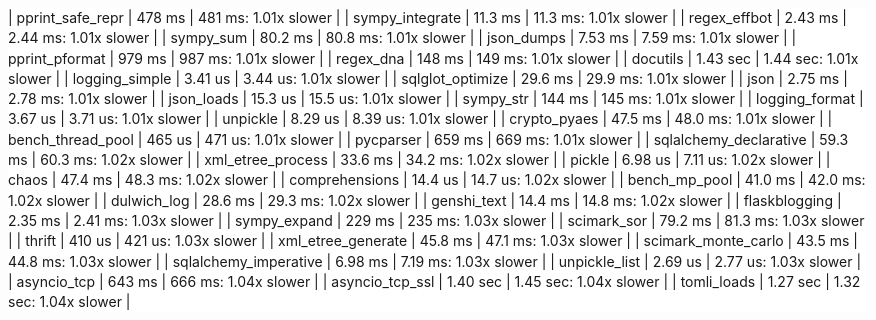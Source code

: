| pprint_safe_repr           | 478 ms                                                 | 481 ms: 1.01x slower                                                |
| sympy_integrate            | 11.3 ms                                                | 11.3 ms: 1.01x slower                                               |
| regex_effbot               | 2.43 ms                                                | 2.44 ms: 1.01x slower                                               |
| sympy_sum                  | 80.2 ms                                                | 80.8 ms: 1.01x slower                                               |
| json_dumps                 | 7.53 ms                                                | 7.59 ms: 1.01x slower                                               |
| pprint_pformat             | 979 ms                                                 | 987 ms: 1.01x slower                                                |
| regex_dna                  | 148 ms                                                 | 149 ms: 1.01x slower                                                |
| docutils                   | 1.43 sec                                               | 1.44 sec: 1.01x slower                                              |
| logging_simple             | 3.41 us                                                | 3.44 us: 1.01x slower                                               |
| sqlglot_optimize           | 29.6 ms                                                | 29.9 ms: 1.01x slower                                               |
| json                       | 2.75 ms                                                | 2.78 ms: 1.01x slower                                               |
| json_loads                 | 15.3 us                                                | 15.5 us: 1.01x slower                                               |
| sympy_str                  | 144 ms                                                 | 145 ms: 1.01x slower                                                |
| logging_format             | 3.67 us                                                | 3.71 us: 1.01x slower                                               |
| unpickle                   | 8.29 us                                                | 8.39 us: 1.01x slower                                               |
| crypto_pyaes               | 47.5 ms                                                | 48.0 ms: 1.01x slower                                               |
| bench_thread_pool          | 465 us                                                 | 471 us: 1.01x slower                                                |
| pycparser                  | 659 ms                                                 | 669 ms: 1.01x slower                                                |
| sqlalchemy_declarative     | 59.3 ms                                                | 60.3 ms: 1.02x slower                                               |
| xml_etree_process          | 33.6 ms                                                | 34.2 ms: 1.02x slower                                               |
| pickle                     | 6.98 us                                                | 7.11 us: 1.02x slower                                               |
| chaos                      | 47.4 ms                                                | 48.3 ms: 1.02x slower                                               |
| comprehensions             | 14.4 us                                                | 14.7 us: 1.02x slower                                               |
| bench_mp_pool              | 41.0 ms                                                | 42.0 ms: 1.02x slower                                               |
| dulwich_log                | 28.6 ms                                                | 29.3 ms: 1.02x slower                                               |
| genshi_text                | 14.4 ms                                                | 14.8 ms: 1.02x slower                                               |
| flaskblogging              | 2.35 ms                                                | 2.41 ms: 1.03x slower                                               |
| sympy_expand               | 229 ms                                                 | 235 ms: 1.03x slower                                                |
| scimark_sor                | 79.2 ms                                                | 81.3 ms: 1.03x slower                                               |
| thrift                     | 410 us                                                 | 421 us: 1.03x slower                                                |
| xml_etree_generate         | 45.8 ms                                                | 47.1 ms: 1.03x slower                                               |
| scimark_monte_carlo        | 43.5 ms                                                | 44.8 ms: 1.03x slower                                               |
| sqlalchemy_imperative      | 6.98 ms                                                | 7.19 ms: 1.03x slower                                               |
| unpickle_list              | 2.69 us                                                | 2.77 us: 1.03x slower                                               |
| asyncio_tcp                | 643 ms                                                 | 666 ms: 1.04x slower                                                |
| asyncio_tcp_ssl            | 1.40 sec                                               | 1.45 sec: 1.04x slower                                              |
| tomli_loads                | 1.27 sec                                               | 1.32 sec: 1.04x slower                                              |